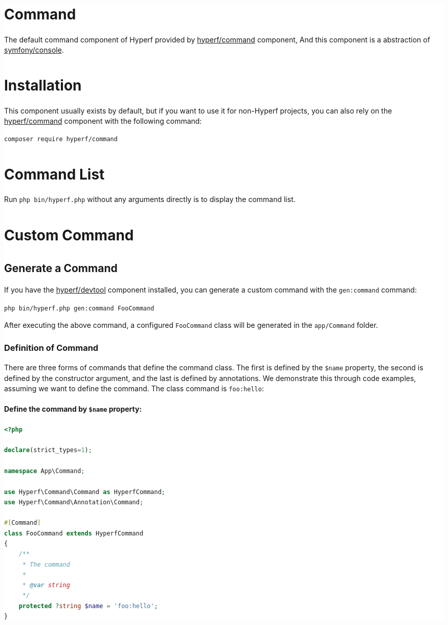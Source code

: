 # Command

The default command component of Hyperf provided by [hyperf/command](https://github.com/hyperf/command) component, And this component is a abstraction of [symfony/console](https://github.com/symfony/console).

# Installation

This component usually exists by default, but if you want to use it for non-Hyperf projects, you can also rely on the [hyperf/command](https://github.com/hyperf/command) component with the following command:

```bash
composer require hyperf/command
```

# Command List

Run `php bin/hyperf.php` without any arguments directly is to display the command list.

# Custom Command

## Generate a Command

If you have the [hyperf/devtool](https://github.com/hyperf/devtool) component installed, you can generate a custom command with the `gen:command` command:

```bash
php bin/hyperf.php gen:command FooCommand
```
After executing the above command, a configured `FooCommand` class will be generated in the `app/Command` folder.

### Definition of Command

There are three forms of commands that define the command class. The first is defined by the `$name` property, the second is defined by the constructor argument, and the last is defined by annotations. We demonstrate this through code examples, assuming we want to define the command. The class command is `foo:hello`:

#### Define the command by `$name` property:

```php
<?php

declare(strict_types=1);

namespace App\Command;

use Hyperf\Command\Command as HyperfCommand;
use Hyperf\Command\Annotation\Command;

#[Command]
class FooCommand extends HyperfCommand
{
    /**
     * The command
     *
     * @var string
     */
    protected ?string $name = 'foo:hello';
}
```